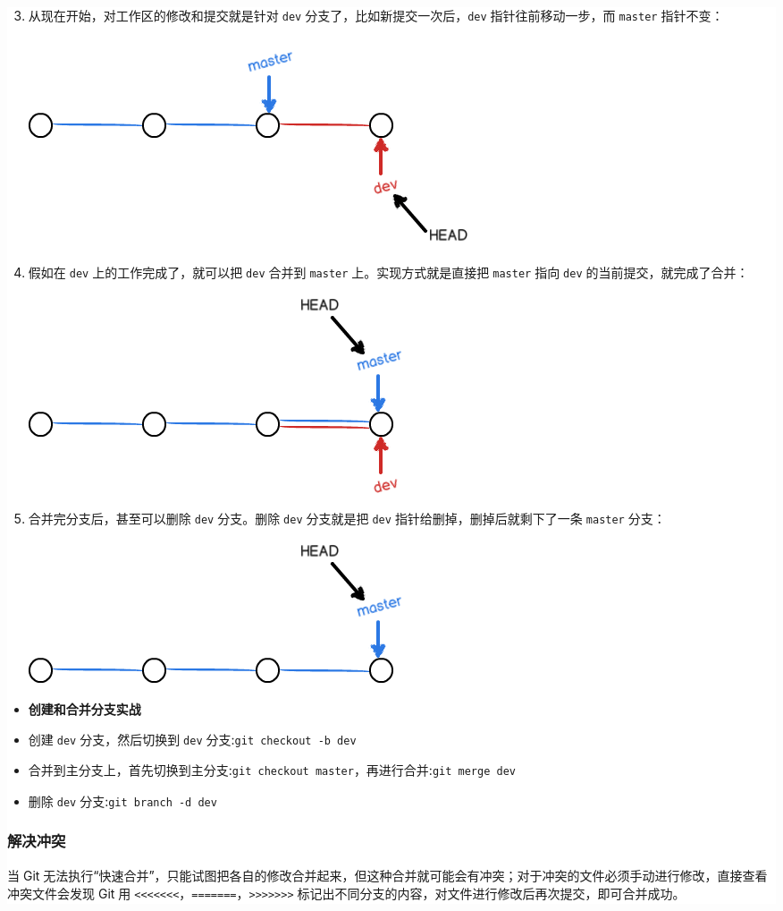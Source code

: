 3. 从现在开始，对工作区的修改和提交就是针对 `dev` 分支了，比如新提交一次后，`dev` 指针往前移动一步，而 `master` 指针不变：
    
    ![Git分支使用](../images/Git_分支3.png)

4. 假如在 `dev` 上的工作完成了，就可以把 `dev` 合并到 `master` 上。实现方式就是直接把 `master` 指向 `dev` 的当前提交，就完成了合并：
    
    ![Git分支使用](../images/Git_分支4.png)

5. 合并完分支后，甚至可以删除 `dev` 分支。删除 `dev` 分支就是把 `dev` 指针给删掉，删掉后就剩下了一条 `master` 分支：
    
    ![Git分支使用](../images/Git_分支5.png)

- **创建和合并分支实战**

- 创建 `dev` 分支，然后切换到 `dev` 分支:`git checkout -b dev`
- 合并到主分支上，首先切换到主分支:`git checkout master`，再进行合并:`git merge dev`
- 删除 `dev` 分支:`git branch -d dev`

### 解决冲突

当 Git 无法执行“快速合并”，只能试图把各自的修改合并起来，但这种合并就可能会有冲突；对于冲突的文件必须手动进行修改，直接查看冲突文件会发现 Git 用 `<<<<<<<`，`=======`，`>>>>>>>` 标记出不同分支的内容，对文件进行修改后再次提交，即可合并成功。
